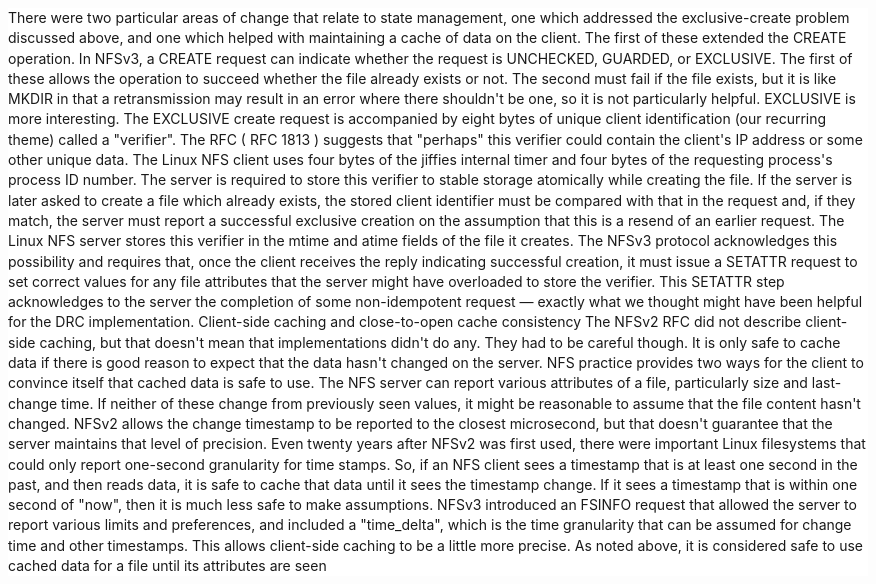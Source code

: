 There were two particular areas of change that relate to state
management, one which addressed the exclusive-create problem discussed
above, and one which helped with maintaining a cache of data on the
client.  The first of these extended the CREATE operation.
In NFSv3, a CREATE request can indicate whether the request is UNCHECKED,
GUARDED, or EXCLUSIVE.  The first of these allows the operation to succeed
whether the
file already exists or not.  The second must fail if the file exists, but
it is like MKDIR in that a retransmission may result in an error
where there shouldn't be one, so it is not particularly helpful.
EXCLUSIVE is more interesting.
The EXCLUSIVE create request is accompanied by eight bytes of unique client
identification (our recurring theme) called a "verifier".  The RFC
(
RFC 1813
)
suggests that "perhaps" this verifier could contain the client's IP
address or some other unique data.  The Linux NFS client uses four bytes of
the
jiffies
internal timer and four bytes of the requesting process's
process ID number.  The server is required to store this verifier to
stable storage atomically while creating the file.  If the server is later
asked to create a file which already exists, the stored client identifier
must be compared with that in the request and, if they match, the server
must report a successful exclusive creation on the assumption that this
is a resend of an earlier request.
The Linux NFS server stores this verifier in the
mtime
and
atime
fields of the
file it creates.  The NFSv3 protocol acknowledges this possibility and
requires that, once the client receives the reply indicating successful creation,
it must issue a SETATTR request to set correct values for any
file attributes that the server might have overloaded to store the
verifier.  This SETATTR step acknowledges to the server the completion
of some non-idempotent request — exactly what we thought might have been
helpful for the DRC implementation.
Client-side caching and close-to-open cache consistency
The NFSv2 RFC did not describe client-side caching, but that doesn't
mean that implementations didn't do any.  They had to be careful though.
It is only safe to cache data if there is good reason to expect that the
data hasn't changed on the server.  NFS practice provides two ways for the
client to convince itself that cached data is safe to use.
The NFS server can report various attributes of a file, particularly
size and last-change time.  If neither of these change from previously seen
values, it might be
reasonable to assume that the file content hasn't changed.  NFSv2 allows
the change timestamp to be reported to the closest microsecond, but that
doesn't guarantee that the server maintains that level of precision.
Even twenty years after NFSv2 was first used, there were important Linux
filesystems that could only report one-second granularity for time stamps.
So, if an NFS client sees a timestamp that is at least one second in the
past, and then reads data, it is safe to cache that data until it sees
the timestamp change.  If it sees a timestamp that is within one second
of "now", then it is much less safe to make assumptions.
NFSv3 introduced an FSINFO request that allowed the server to report
various limits and preferences, and included a "time_delta", which is the
time granularity that can be assumed for change time and other
timestamps.  This allows client-side caching to be a little more
precise.
As noted above, it is considered safe to use cached data for a file until
its attributes are seen